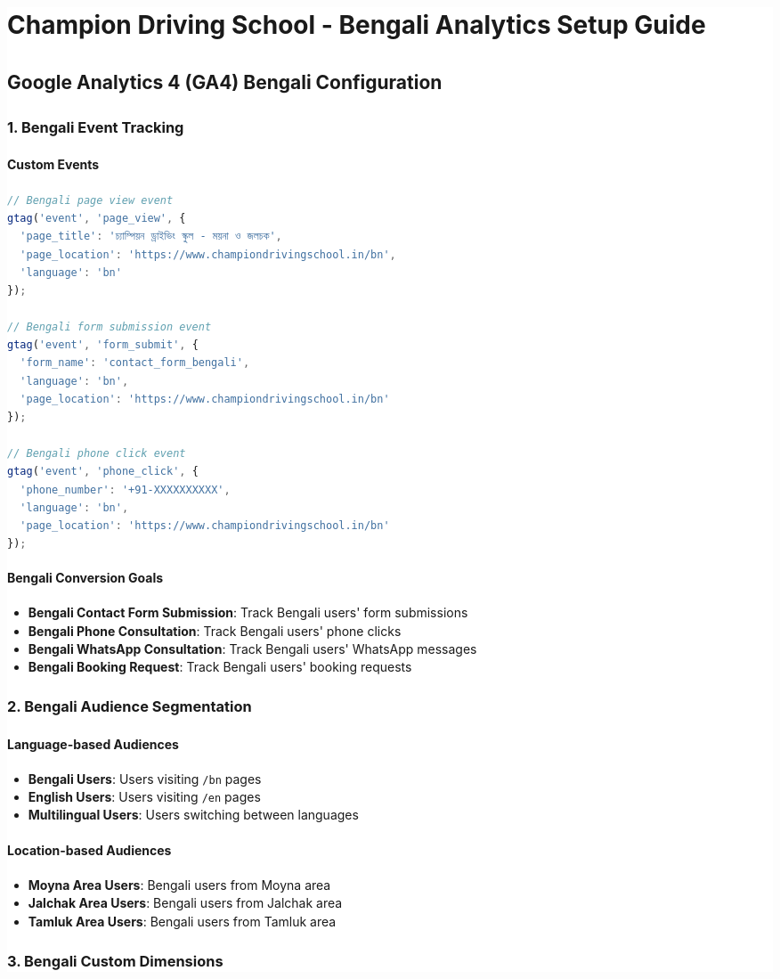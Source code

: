 # Champion Driving School - Bengali Analytics Setup Guide

## Google Analytics 4 (GA4) Bengali Configuration

### 1. Bengali Event Tracking

#### Custom Events
```javascript
// Bengali page view event
gtag('event', 'page_view', {
  'page_title': 'চ্যাম্পিয়ন ড্রাইভিং স্কুল - ময়না ও জলচক',
  'page_location': 'https://www.championdrivingschool.in/bn',
  'language': 'bn'
});

// Bengali form submission event
gtag('event', 'form_submit', {
  'form_name': 'contact_form_bengali',
  'language': 'bn',
  'page_location': 'https://www.championdrivingschool.in/bn'
});

// Bengali phone click event
gtag('event', 'phone_click', {
  'phone_number': '+91-XXXXXXXXXX',
  'language': 'bn',
  'page_location': 'https://www.championdrivingschool.in/bn'
});
```

#### Bengali Conversion Goals
- **Bengali Contact Form Submission**: Track Bengali users' form submissions
- **Bengali Phone Consultation**: Track Bengali users' phone clicks
- **Bengali WhatsApp Consultation**: Track Bengali users' WhatsApp messages
- **Bengali Booking Request**: Track Bengali users' booking requests

### 2. Bengali Audience Segmentation

#### Language-based Audiences
- **Bengali Users**: Users visiting `/bn` pages
- **English Users**: Users visiting `/en` pages
- **Multilingual Users**: Users switching between languages

#### Location-based Audiences
- **Moyna Area Users**: Bengali users from Moyna area
- **Jalchak Area Users**: Bengali users from Jalchak area
- **Tamluk Area Users**: Bengali users from Tamluk area

### 3. Bengali Custom Dimensions
